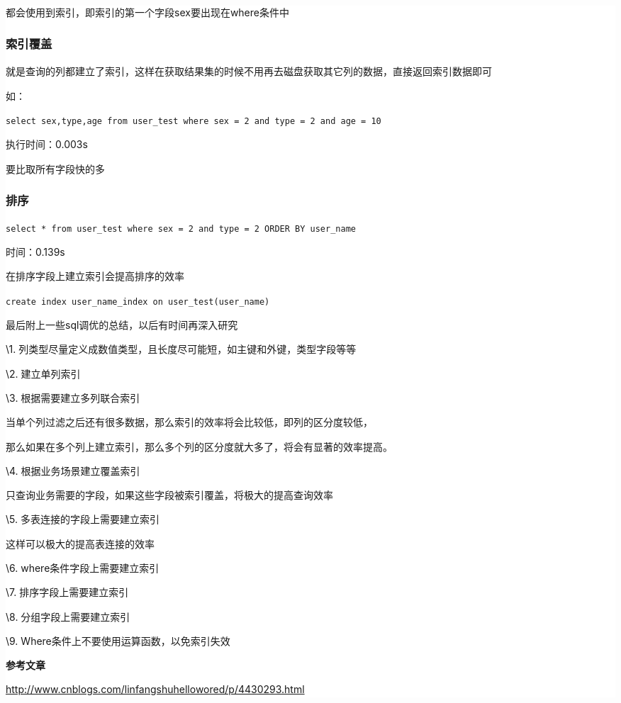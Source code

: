 都会使用到索引，即索引的第一个字段sex要出现在where条件中

### 索引覆盖

就是查询的列都建立了索引，这样在获取结果集的时候不用再去磁盘获取其它列的数据，直接返回索引数据即可

如：

```
select sex,type,age from user_test where sex = 2 and type = 2 and age = 10
```

执行时间：0.003s

要比取所有字段快的多

### 排序

```
select * from user_test where sex = 2 and type = 2 ORDER BY user_name
```

时间：0.139s

在排序字段上建立索引会提高排序的效率

```
create index user_name_index on user_test(user_name)
```

 

最后附上一些sql调优的总结，以后有时间再深入研究

\1. 列类型尽量定义成数值类型，且长度尽可能短，如主键和外键，类型字段等等

\2. 建立单列索引

\3. 根据需要建立多列联合索引

当单个列过滤之后还有很多数据，那么索引的效率将会比较低，即列的区分度较低，

那么如果在多个列上建立索引，那么多个列的区分度就大多了，将会有显著的效率提高。

\4. 根据业务场景建立覆盖索引

只查询业务需要的字段，如果这些字段被索引覆盖，将极大的提高查询效率

\5. 多表连接的字段上需要建立索引

这样可以极大的提高表连接的效率

\6. where条件字段上需要建立索引

\7. 排序字段上需要建立索引

\8. 分组字段上需要建立索引

\9. Where条件上不要使用运算函数，以免索引失效

 

**参考文章**

<http://www.cnblogs.com/linfangshuhellowored/p/4430293.html>
